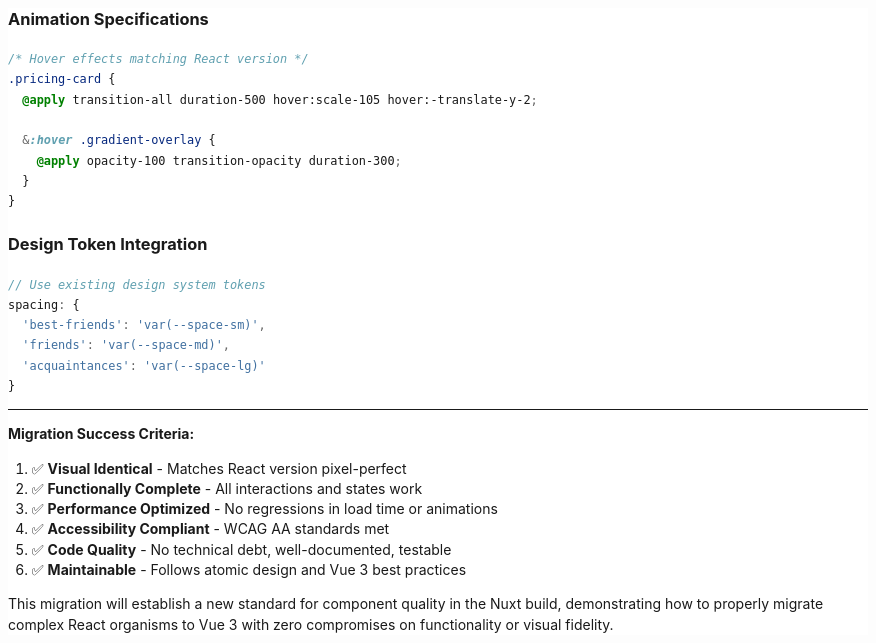 ### Animation Specifications
```css
/* Hover effects matching React version */
.pricing-card {
  @apply transition-all duration-500 hover:scale-105 hover:-translate-y-2;
  
  &:hover .gradient-overlay {
    @apply opacity-100 transition-opacity duration-300;
  }
}
```

### Design Token Integration
```typescript
// Use existing design system tokens
spacing: {
  'best-friends': 'var(--space-sm)',
  'friends': 'var(--space-md)', 
  'acquaintances': 'var(--space-lg)'
}
```

---

**Migration Success Criteria:**
1. ✅ **Visual Identical** - Matches React version pixel-perfect
2. ✅ **Functionally Complete** - All interactions and states work
3. ✅ **Performance Optimized** - No regressions in load time or animations
4. ✅ **Accessibility Compliant** - WCAG AA standards met
5. ✅ **Code Quality** - No technical debt, well-documented, testable
6. ✅ **Maintainable** - Follows atomic design and Vue 3 best practices

This migration will establish a new standard for component quality in the Nuxt build, demonstrating how to properly migrate complex React organisms to Vue 3 with zero compromises on functionality or visual fidelity.